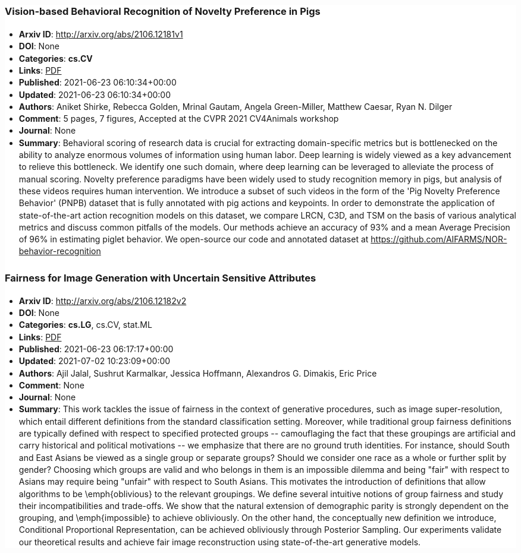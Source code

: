 

### Vision-based Behavioral Recognition of Novelty Preference in Pigs
- **Arxiv ID**: http://arxiv.org/abs/2106.12181v1
- **DOI**: None
- **Categories**: **cs.CV**
- **Links**: [PDF](http://arxiv.org/pdf/2106.12181v1)
- **Published**: 2021-06-23 06:10:34+00:00
- **Updated**: 2021-06-23 06:10:34+00:00
- **Authors**: Aniket Shirke, Rebecca Golden, Mrinal Gautam, Angela Green-Miller, Matthew Caesar, Ryan N. Dilger
- **Comment**: 5 pages, 7 figures, Accepted at the CVPR 2021 CV4Animals workshop
- **Journal**: None
- **Summary**: Behavioral scoring of research data is crucial for extracting domain-specific metrics but is bottlenecked on the ability to analyze enormous volumes of information using human labor. Deep learning is widely viewed as a key advancement to relieve this bottleneck. We identify one such domain, where deep learning can be leveraged to alleviate the process of manual scoring. Novelty preference paradigms have been widely used to study recognition memory in pigs, but analysis of these videos requires human intervention. We introduce a subset of such videos in the form of the 'Pig Novelty Preference Behavior' (PNPB) dataset that is fully annotated with pig actions and keypoints. In order to demonstrate the application of state-of-the-art action recognition models on this dataset, we compare LRCN, C3D, and TSM on the basis of various analytical metrics and discuss common pitfalls of the models. Our methods achieve an accuracy of 93% and a mean Average Precision of 96% in estimating piglet behavior.   We open-source our code and annotated dataset at https://github.com/AIFARMS/NOR-behavior-recognition



### Fairness for Image Generation with Uncertain Sensitive Attributes
- **Arxiv ID**: http://arxiv.org/abs/2106.12182v2
- **DOI**: None
- **Categories**: **cs.LG**, cs.CV, stat.ML
- **Links**: [PDF](http://arxiv.org/pdf/2106.12182v2)
- **Published**: 2021-06-23 06:17:17+00:00
- **Updated**: 2021-07-02 10:23:09+00:00
- **Authors**: Ajil Jalal, Sushrut Karmalkar, Jessica Hoffmann, Alexandros G. Dimakis, Eric Price
- **Comment**: None
- **Journal**: None
- **Summary**: This work tackles the issue of fairness in the context of generative procedures, such as image super-resolution, which entail different definitions from the standard classification setting. Moreover, while traditional group fairness definitions are typically defined with respect to specified protected groups -- camouflaging the fact that these groupings are artificial and carry historical and political motivations -- we emphasize that there are no ground truth identities. For instance, should South and East Asians be viewed as a single group or separate groups? Should we consider one race as a whole or further split by gender? Choosing which groups are valid and who belongs in them is an impossible dilemma and being "fair" with respect to Asians may require being "unfair" with respect to South Asians. This motivates the introduction of definitions that allow algorithms to be \emph{oblivious} to the relevant groupings.   We define several intuitive notions of group fairness and study their incompatibilities and trade-offs. We show that the natural extension of demographic parity is strongly dependent on the grouping, and \emph{impossible} to achieve obliviously. On the other hand, the conceptually new definition we introduce, Conditional Proportional Representation, can be achieved obliviously through Posterior Sampling. Our experiments validate our theoretical results and achieve fair image reconstruction using state-of-the-art generative models.
